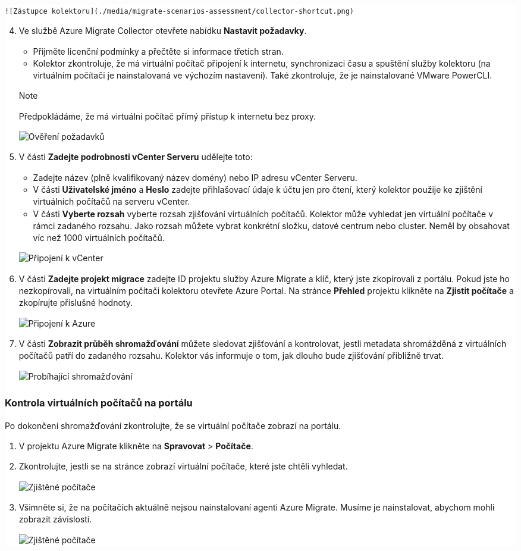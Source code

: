     ![Zástupce kolektoru](./media/migrate-scenarios-assessment/collector-shortcut.png) 
    
4. Ve službě Azure Migrate Collector otevřete nabídku **Nastavit požadavky**.
    - Přijměte licenční podmínky a přečtěte si informace třetích stran.
    - Kolektor zkontroluje, že má virtuální počítač připojení k internetu, synchronizaci času a spuštění služby kolektoru (na virtuálním počítači je nainstalovaná ve výchozím nastavení). Také zkontroluje, že je nainstalované VMware PowerCLI. 
    
    > [!NOTE]
    > Předpokládáme, že má virtuální počítač přímý přístup k internetu bez proxy.

    ![Ověření požadavků](./media/migrate-scenarios-assessment/collector-verify-prereqs.png)
    

5. V části **Zadejte podrobnosti vCenter Serveru** udělejte toto:
    - Zadejte název (plně kvalifikovaný název domény) nebo IP adresu vCenter Serveru.
    - V části **Uživatelské jméno** a **Heslo** zadejte přihlašovací údaje k účtu jen pro čtení, který kolektor použije ke zjištění virtuálních počítačů na serveru vCenter.
    - V části **Vyberte rozsah** vyberte rozsah zjišťování virtuálních počítačů. Kolektor může vyhledat jen virtuální počítače v rámci zadaného rozsahu. Jako rozsah můžete vybrat konkrétní složku, datové centrum nebo cluster. Neměl by obsahovat víc než 1000 virtuálních počítačů. 

    ![Připojení k vCenter](./media/migrate-scenarios-assessment/collector-connect-vcenter.png)

6. V části **Zadejte projekt migrace** zadejte ID projektu služby Azure Migrate a klíč, který jste zkopírovali z portálu. Pokud jste ho nezkopírovali, na virtuálním počítači kolektoru otevřete Azure Portal. Na stránce **Přehled** projektu klikněte na **Zjistit počítače** a zkopírujte příslušné hodnoty.  

    ![Připojení k Azure](./media/migrate-scenarios-assessment/collector-connect-azure.png)

7. V části **Zobrazit průběh shromažďování** můžete sledovat zjišťování a kontrolovat, jestli metadata shromážděná z virtuálních počítačů patří do zadaného rozsahu. Kolektor vás informuje o tom, jak dlouho bude zjišťování přibližně trvat.

    ![Probíhající shromažďování](./media/migrate-scenarios-assessment/collector-collection-process.png)
   


### <a name="verify-vms-in-the-portal"></a>Kontrola virtuálních počítačů na portálu

Po dokončení shromažďování zkontrolujte, že se virtuální počítače zobrazí na portálu.

1. V projektu Azure Migrate klikněte na **Spravovat** > **Počítače**.
2. Zkontrolujte, jestli se na stránce zobrazí virtuální počítače, které jste chtěli vyhledat.

    ![Zjištěné počítače](./media/migrate-scenarios-assessment/discovery-complete.png)

3. Všimněte si, že na počítačích aktuálně nejsou nainstalovaní agenti Azure Migrate. Musíme je nainstalovat, abychom mohli zobrazit závislosti.
    
    ![Zjištěné počítače](./media/migrate-scenarios-assessment/machines-no-agent.png)

